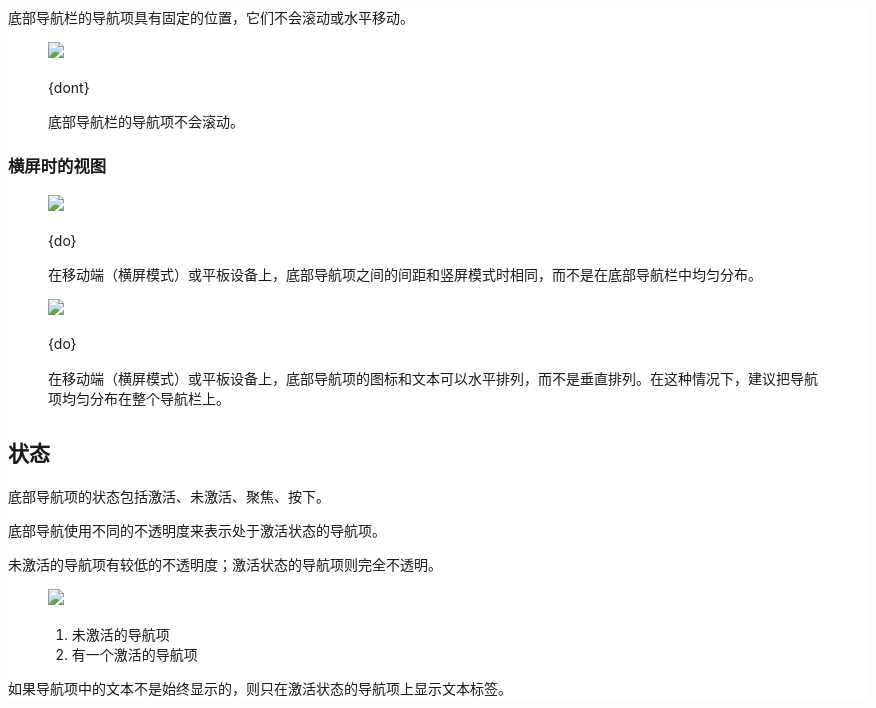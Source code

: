[en]: <> (Bottom navigation bar destinations have fixed positions. They don’t scroll or move horizontally.)
底部导航栏的导航项具有固定的位置，它们不会滚动或水平移动。

<figure>

![]({assets_path}/components/bottom-navigation/bottomnav-whentouse-dont-2.png)

<figcaption>

{dont}

[en]: <> (Bottom navigation bar destinations don’t scroll.)
底部导航栏的导航项不会滚动。

</figcaption></figure>

[en]: <> (Landscape view)
### 横屏时的视图

<figure>

![]({assets_path}/components/bottom-navigation/bottomnav-whentouse-do-4.png)

<figcaption>

{do}

[en]: <> (On mobile \(in landscape mode\) or tablet, bottom navigation destinations can retain the same spacing used in portrait mode, rather than being equally distributed across the bottom app bar.)
在移动端（横屏模式）或平板设备上，底部导航项之间的间距和竖屏模式时相同，而不是在底部导航栏中均匀分布。

</figcaption></figure><figure>

![]({assets_path}/components/bottom-navigation/bottomnav-whentouse-do-5.png)

<figcaption>

{do}

[en]: <> (On mobile \(in landscape mode\) or tablet, bottom navigation destinations can be positioned horizontally instead of stacked. In this case, it’s recommended that destinations are evenly distributed across the entire bar.)
在移动端（横屏模式）或平板设备上，底部导航项的图标和文本可以水平排列，而不是垂直排列。在这种情况下，建议把导航项均匀分布在整个导航栏上。

</figcaption></figure>

[en]: <> (States)
<h2 id="states">状态</h2>

[en]: <> (Bottom navigation destinations may be active, inactive, focused or pressed.)
底部导航项的状态包括激活、未激活、聚焦、按下。

[en]: <> (Bottom navigation uses opacity and text to show when a destination is active. States are used to show pressed, focused, and unselected states.)
底部导航使用不同的不透明度来表示处于激活状态的导航项。

[en]: <> (Inactive destination states are represented with reduced opacities; active states have full opacity.)
未激活的导航项有较低的不透明度；激活状态的导航项则完全不透明。

<figure>

![]({assets_path}/components/bottom-navigation/bottomnav-states-labels.png)

<figcaption>

[en]: <> (Inactive destinations)
[en]: <> (An active destination)
1. 未激活的导航项
2. 有一个激活的导航项

</figcaption></figure>

[en]: <> (When text labels are not used persistently \(at all times\), only active destinations are given text labels.)
如果导航项中的文本不是始终显示的，则只在激活状态的导航项上显示文本标签。

<figure>


[en]: <> (Bottom navigation)
[en]: <> (Bottom navigation bars allow movement between primary destinations in an app.)
[en]: <> (Usage)
[en]: <> (Anatomy)
[en]: <> (Behavior)
[en]: <> (Placement)
[en]: <> (Specs)
[en]: <> (Usage)
[en]: <> (Bottom navigation bars display three to five destinations at the bottom of a screen. Each destination is represented by an icon and an optional text label. When a bottom navigation icon is tapped, the user is taken to the top-level navigation destination associated with that icon.)
[en]: <> (Principles)
[en]: <> (Ergonomic)
[en]: <> (The bottom navigation bar is easy to reach on a handheld mobile device.)
[en]: <> (Consistent)
[en]: <> (When used, the bottom navigation bar appears at the bottom of every screen.)
[en]: <> (Related)
[en]: <> (Bottom navigation bar destinations should be of equal importance.)
[en]: <> (When to use)
[en]: <> (Bottom navigation should be used for:)
[en]: <> (Top-level destinations that need to be accessible from anywhere in the app)
[en]: <> (Three to five destinations)
[en]: <> (Mobile or tablet only)
[en]: <> (Bottom navigation shouldn’t be used for:)
[en]: <> (Single tasks, such as viewing a single email)
[en]: <> (User preferences or settings)
[en]: <> (Don’t use a bottom navigation bar for fewer than three destinations \(use tabs instead\).)
[en]: <> (Don’t use more than five destinations. For those cases, try tabs or a navigation drawer.)
[en]: <> (Combining bottom navigation and tabs may cause confusion, as their relationship to the content may be unclear. Tabs share a common subject, whereas bottom navigation destinations are top-level and disconnected from each other.)
[en]: <> (Scaled down 50%.)
[en]: <> (Anatomy)
[en]: <> (Container)
[en]: <> (Inactive icon)
[en]: <> (Inactive text label)
[en]: <> (Active icon)
[en]: <> (Active text label)
[en]: <> (Representing destinations)
[en]: <> (The way bottom navigation destinations are represented can depend on how many are used:)
[en]: <> (*Three destinations*: Display icons and text labels for all destinations.)
[en]: <> (*Four destinations*: Active destinations display an icon and text label. Inactive destinations display icons, and text labels are recommended.)
[en]: <> (*Five destinations*: Active destinations display an icon and text label. Inactive destinations use icons, and use text labels with caution \(as space may not permit them\).)
[en]: <> (There are three destinations in this bottom navigation, each with an icon and text label.)
[en]: <> (Icons)
[en]: <> (Bottom navigation destinations always include an icon. It’s best to pair icons with text labels, especially if the icon doesn’t have obvious meaning.)
[en]: <> (Icons paired with text labels in bottom navigation)
[en]: <> (Text Labels)
[en]: <> (Text labels provide short, meaningful descriptions of bottom navigation destinations.)
[en]: <> (Use short text labels.)
[en]: <> (Don’t truncate text. The truncation may obscure important destination information.)
[en]: <> (Don’t shrink text to fit on a single line.)
[en]: <> (Avoid wrapping text.)
[en]: <> (Behavior)
[en]: <> (Bottom navigation actions)
[en]: <> (Tapping a bottom navigation destination results in one of the following:)
[en]: <> (It takes the user to the screen associated with it)
[en]: <> (On a visited section, it returns the user to their previous scroll position there)
[en]: <> (On the current section, it scrolls the page back to the top and may refresh it)
[en]: <> (Bottom navigation destinations don’t:)
[en]: <> (Open menus or dialogs)
[en]: <> (On Android, the Back button does not navigate between bottom navigation destinations.)
[en]: <> (Tapping the navigation destination of a previously visited section returns the user to where they left off in that section.)
[en]: <> (Tapping the current bottom navigation destination takes the user to the top of the screen, and refreshes the content if applicable.)
[en]: <> (Badges)
[en]: <> (Bottom navigation icons can include badges in their upper right corner. These badges can contain dynamic information, such as a number of pending requests.)
[en]: <> (Badge)
[en]: <> (Badge with a number)
[en]: <> (Badge with a maximum character count)
[en]: <> (Scrolling)
[en]: <> (Upon scroll, the bottom navigation bar can appear or disappear:)
[en]: <> (Scrolling downward hides the bar)
[en]: <> (Scrolling upward reveals it)
[en]: <> (The bottom navigation bar can disappear to allow more space for content.)
[en]: <> (The bottom navigation bar remains in view when navigating through an app’s hierarchy.)
[en]: <> (Transitions)
[en]: <> (Swipe gestures do not navigate between bottom navigation views.)
[en]: <> (Transition between active and inactive views using a cross-fade animation.)
[en]: <> (Avoid using lateral \(left-and-right\) motion to transition between views. Lateral motion is reserved for navigating related content, such as tabs.)
[en]: <> (When they appear, these items are displayed in front of the bottom navigation bar:)
[en]: <> (Bottom sheets)
[en]: <> (Navigation drawers)
[en]: <> (Keyboards)
[en]: <> (Bottom navigation can be temporarily covered by bottom sheets, navigation drawers, and keyboards.)
[en]: <> (Color)
[en]: <> (When a bottom navigation destination is active, color the icon and text label with the app’s primary color.)
[en]: <> (Use the app’s primary color to indicate an active destination.)
[en]: <> (Avoid using different colored icons and text labels.)
[en]: <> (If the bottom navigation bar is colored, make the current action’s icon and text label either black or white.)
[en]: <> (Use black or white iconography if the bottom navigation bar is colored.)
[en]: <> (Ensure legible color contrast when placing colored icons and text on a colored bottom navigation bar.)
[en]: <> (Placement)
[en]: <> (Fixed navigation bar)
[en]: <> (Inactive destinations without text labels)
[en]: <> (An active destination with a text label)
[en]: <> (Specs)
[en]: <> (Mobile)
[en]: <> (Portrait)
[en]: <> (Minimum width)
[en]: <> (Maximum width)
[en]: <> (Landscape)